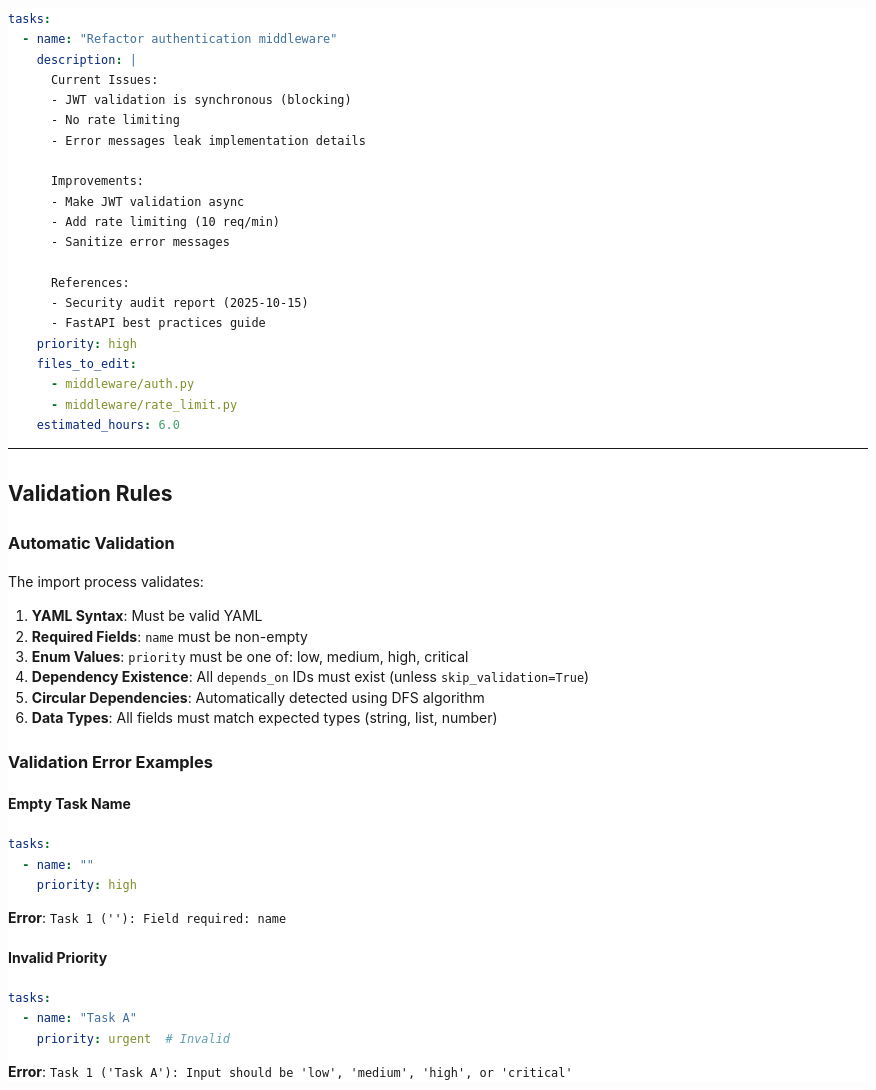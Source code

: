 ```yaml
tasks:
  - name: "Refactor authentication middleware"
    description: |
      Current Issues:
      - JWT validation is synchronous (blocking)
      - No rate limiting
      - Error messages leak implementation details

      Improvements:
      - Make JWT validation async
      - Add rate limiting (10 req/min)
      - Sanitize error messages

      References:
      - Security audit report (2025-10-15)
      - FastAPI best practices guide
    priority: high
    files_to_edit:
      - middleware/auth.py
      - middleware/rate_limit.py
    estimated_hours: 6.0
```

---

## Validation Rules

### Automatic Validation

The import process validates:

1. **YAML Syntax**: Must be valid YAML
2. **Required Fields**: `name` must be non-empty
3. **Enum Values**: `priority` must be one of: low, medium, high, critical
4. **Dependency Existence**: All `depends_on` IDs must exist (unless `skip_validation=True`)
5. **Circular Dependencies**: Automatically detected using DFS algorithm
6. **Data Types**: All fields must match expected types (string, list, number)

### Validation Error Examples

#### Empty Task Name
```yaml
tasks:
  - name: ""
    priority: high
```
**Error**: `Task 1 (''): Field required: name`

#### Invalid Priority
```yaml
tasks:
  - name: "Task A"
    priority: urgent  # Invalid
```
**Error**: `Task 1 ('Task A'): Input should be 'low', 'medium', 'high', or 'critical'`
